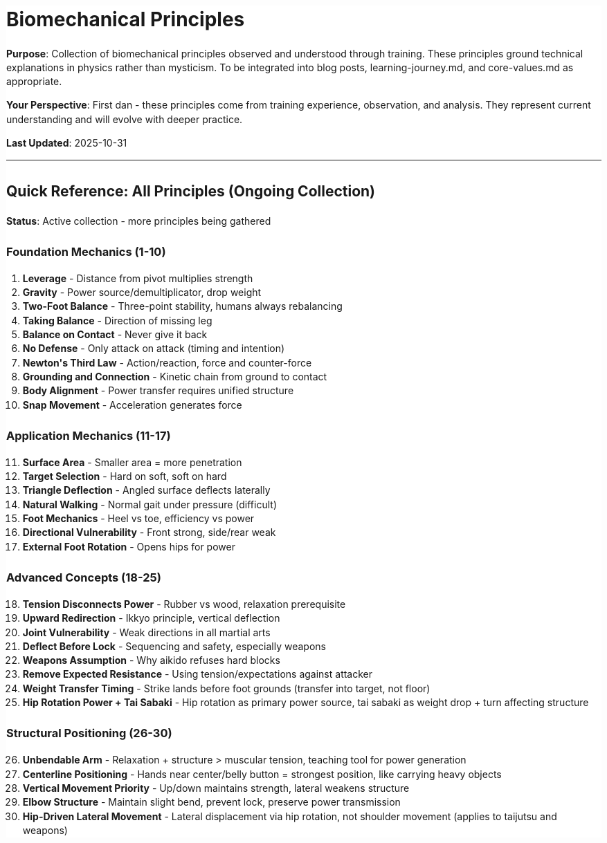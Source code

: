 # Biomechanical Principles

**Purpose**: Collection of biomechanical principles observed and understood through training. These principles ground technical explanations in physics rather than mysticism. To be integrated into blog posts, learning-journey.md, and core-values.md as appropriate.

**Your Perspective**: First dan - these principles come from training experience, observation, and analysis. They represent current understanding and will evolve with deeper practice.

**Last Updated**: 2025-10-31

---

## Quick Reference: All Principles (Ongoing Collection)

**Status**: Active collection - more principles being gathered

### Foundation Mechanics (1-10)
1. **Leverage** - Distance from pivot multiplies strength
2. **Gravity** - Power source/demultiplicator, drop weight
3. **Two-Foot Balance** - Three-point stability, humans always rebalancing
4. **Taking Balance** - Direction of missing leg
5. **Balance on Contact** - Never give it back
6. **No Defense** - Only attack on attack (timing and intention)
7. **Newton's Third Law** - Action/reaction, force and counter-force
8. **Grounding and Connection** - Kinetic chain from ground to contact
9. **Body Alignment** - Power transfer requires unified structure
10. **Snap Movement** - Acceleration generates force

### Application Mechanics (11-17)
11. **Surface Area** - Smaller area = more penetration
12. **Target Selection** - Hard on soft, soft on hard
13. **Triangle Deflection** - Angled surface deflects laterally
14. **Natural Walking** - Normal gait under pressure (difficult)
15. **Foot Mechanics** - Heel vs toe, efficiency vs power
16. **Directional Vulnerability** - Front strong, side/rear weak
17. **External Foot Rotation** - Opens hips for power

### Advanced Concepts (18-25)
18. **Tension Disconnects Power** - Rubber vs wood, relaxation prerequisite
19. **Upward Redirection** - Ikkyo principle, vertical deflection
20. **Joint Vulnerability** - Weak directions in all martial arts
21. **Deflect Before Lock** - Sequencing and safety, especially weapons
22. **Weapons Assumption** - Why aikido refuses hard blocks
23. **Remove Expected Resistance** - Using tension/expectations against attacker
24. **Weight Transfer Timing** - Strike lands before foot grounds (transfer into target, not floor)
25. **Hip Rotation Power + Tai Sabaki** - Hip rotation as primary power source, tai sabaki as weight drop + turn affecting structure

### Structural Positioning (26-30)
26. **Unbendable Arm** - Relaxation + structure > muscular tension, teaching tool for power generation
27. **Centerline Positioning** - Hands near center/belly button = strongest position, like carrying heavy objects
28. **Vertical Movement Priority** - Up/down maintains strength, lateral weakens structure
29. **Elbow Structure** - Maintain slight bend, prevent lock, preserve power transmission
30. **Hip-Driven Lateral Movement** - Lateral displacement via hip rotation, not shoulder movement (applies to taijutsu and weapons)
